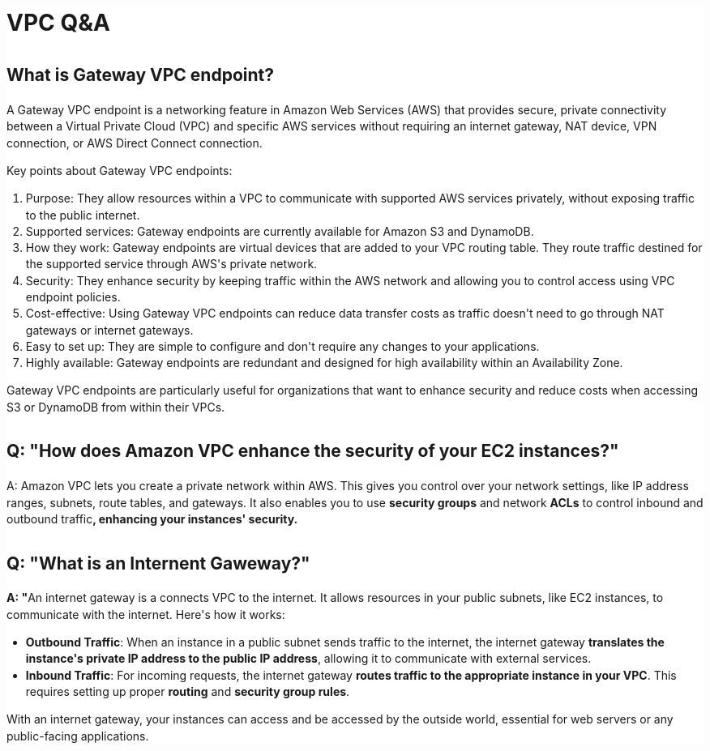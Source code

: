 # VPC Q\&A

## What is Gateway VPC endpoint?

A Gateway VPC endpoint is a networking feature in Amazon Web Services (AWS) that provides secure, private connectivity between a Virtual Private Cloud (VPC) and specific AWS services without requiring an internet gateway, NAT device, VPN connection, or AWS Direct Connect connection.

Key points about Gateway VPC endpoints:

1. Purpose: They allow resources within a VPC to communicate with supported AWS services privately, without exposing traffic to the public internet.
2. Supported services: Gateway endpoints are currently available for Amazon S3 and DynamoDB.
3. How they work: Gateway endpoints are virtual devices that are added to your VPC routing table. They route traffic destined for the supported service through AWS's private network.
4. Security: They enhance security by keeping traffic within the AWS network and allowing you to control access using VPC endpoint policies.
5. Cost-effective: Using Gateway VPC endpoints can reduce data transfer costs as traffic doesn't need to go through NAT gateways or internet gateways.
6. Easy to set up: They are simple to configure and don't require any changes to your applications.
7. Highly available: Gateway endpoints are redundant and designed for high availability within an Availability Zone.

Gateway VPC endpoints are particularly useful for organizations that want to enhance security and reduce costs when accessing S3 or DynamoDB from within their VPCs.



## Q: "How does Amazon VPC enhance the security of your EC2 instances?"

A: Amazon VPC lets you create a private network within AWS. This gives you control over your network settings, like IP address ranges, subnets, route tables, and gateways. It also enables you to use **security groups** and network **ACLs** to control inbound and outbound traffi&#x63;**, enhancing your instances' security.**



## **Q: "What is an Internent Gaweway?"**

**A: "**&#x41;n internet gateway is a connects VPC to the internet. It allows resources in your public subnets, like EC2 instances, to communicate with the internet. Here's how it works:

* **Outbound Traffic**: When an instance in a public subnet sends traffic to the internet, the internet gateway **translates the instance's private IP address to the public IP address**, allowing it to communicate with external services.
* **Inbound Traffic**: For incoming requests, the internet gateway **routes traffic to the appropriate instance in your VPC**. This requires setting up proper **routing** and **security group rules**.

With an internet gateway, your instances can access and be accessed by the outside world, essential for web servers or any public-facing applications.

